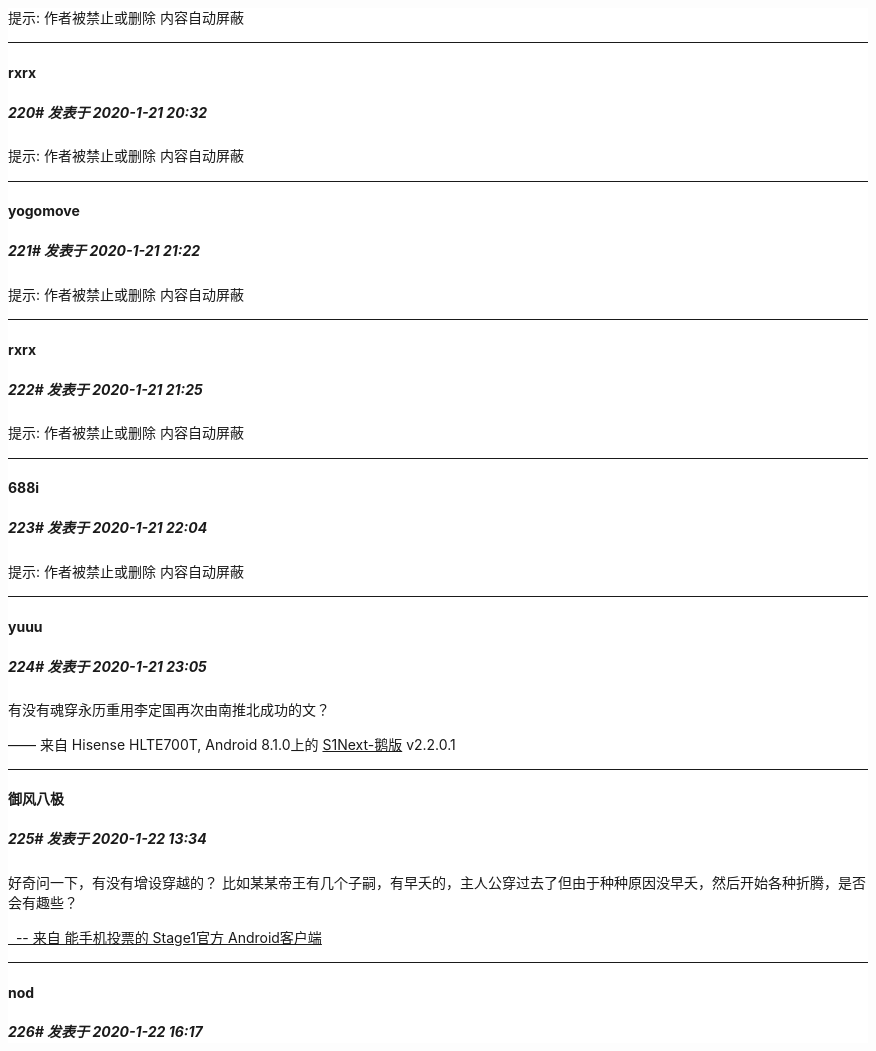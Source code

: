 提示: 作者被禁止或删除 内容自动屏蔽

*****

####  rxrx  
##### 220#       发表于 2020-1-21 20:32

提示: 作者被禁止或删除 内容自动屏蔽

*****

####  yogomove  
##### 221#       发表于 2020-1-21 21:22

提示: 作者被禁止或删除 内容自动屏蔽

*****

####  rxrx  
##### 222#       发表于 2020-1-21 21:25

提示: 作者被禁止或删除 内容自动屏蔽

*****

####  688i  
##### 223#       发表于 2020-1-21 22:04

提示: 作者被禁止或删除 内容自动屏蔽

*****

####  yuuu  
##### 224#       发表于 2020-1-21 23:05

有没有魂穿永历重用李定国再次由南推北成功的文？

—— 来自 Hisense HLTE700T, Android 8.1.0上的 [S1Next-鹅版](https://github.com/ykrank/S1-Next/releases) v2.2.0.1

*****

####  御风八极  
##### 225#       发表于 2020-1-22 13:34

好奇问一下，有没有增设穿越的？
比如某某帝王有几个子嗣，有早夭的，主人公穿过去了但由于种种原因没早夭，然后开始各种折腾，是否会有趣些？

[  -- 来自 能手机投票的 Stage1官方 Android客户端](https://www.coolapk.com/apk/140634)

*****

####  nod  
##### 226#       发表于 2020-1-22 16:17
